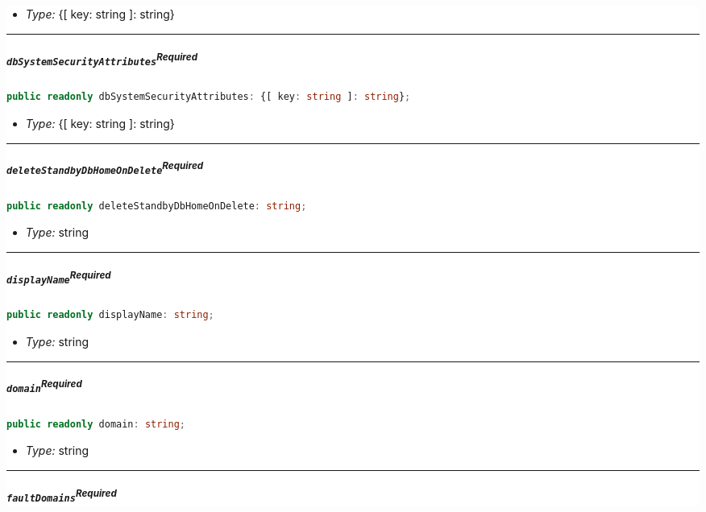 - *Type:* {[ key: string ]: string}

---

##### `dbSystemSecurityAttributes`<sup>Required</sup> <a name="dbSystemSecurityAttributes" id="rhizo-co-terraform-provider-oci.databaseDataGuardAssociation.DatabaseDataGuardAssociation.property.dbSystemSecurityAttributes"></a>

```typescript
public readonly dbSystemSecurityAttributes: {[ key: string ]: string};
```

- *Type:* {[ key: string ]: string}

---

##### `deleteStandbyDbHomeOnDelete`<sup>Required</sup> <a name="deleteStandbyDbHomeOnDelete" id="rhizo-co-terraform-provider-oci.databaseDataGuardAssociation.DatabaseDataGuardAssociation.property.deleteStandbyDbHomeOnDelete"></a>

```typescript
public readonly deleteStandbyDbHomeOnDelete: string;
```

- *Type:* string

---

##### `displayName`<sup>Required</sup> <a name="displayName" id="rhizo-co-terraform-provider-oci.databaseDataGuardAssociation.DatabaseDataGuardAssociation.property.displayName"></a>

```typescript
public readonly displayName: string;
```

- *Type:* string

---

##### `domain`<sup>Required</sup> <a name="domain" id="rhizo-co-terraform-provider-oci.databaseDataGuardAssociation.DatabaseDataGuardAssociation.property.domain"></a>

```typescript
public readonly domain: string;
```

- *Type:* string

---

##### `faultDomains`<sup>Required</sup> <a name="faultDomains" id="rhizo-co-terraform-provider-oci.databaseDataGuardAssociation.DatabaseDataGuardAssociation.property.faultDomains"></a>
